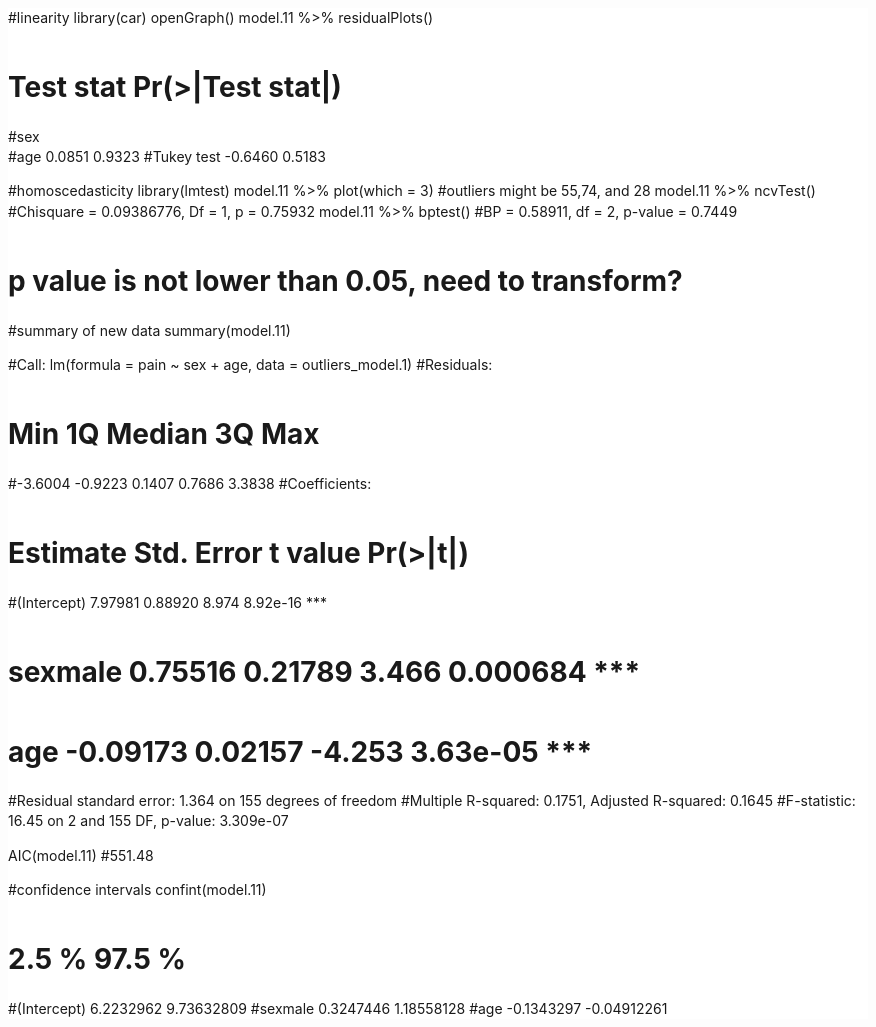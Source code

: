 
#linearity 
library(car)
openGraph()
model.11 %>% residualPlots()
#           Test stat Pr(>|Test stat|)
#sex                                  
#age           0.0851           0.9323
#Tukey test   -0.6460           0.5183


#homoscedasticity
library(lmtest)
model.11 %>% plot(which = 3) #outliers might be 55,74, and 28
model.11 %>% ncvTest() #Chisquare = 0.09386776, Df = 1, p = 0.75932
model.11 %>% bptest() #BP = 0.58911, df = 2, p-value = 0.7449
# p value is not lower than 0.05, need to transform?



#summary of new data
summary(model.11)

#Call: lm(formula = pain ~ sex + age, data = outliers_model.1)
#Residuals:
 # Min      1Q  Median      3Q     Max 
#-3.6004 -0.9223  0.1407  0.7686  3.3838 
#Coefficients:
 # Estimate Std. Error t value Pr(>|t|)    
#(Intercept)  7.97981    0.88920   8.974 8.92e-16 ***
 # sexmale      0.75516    0.21789   3.466 0.000684 ***
 # age         -0.09173    0.02157  -4.253 3.63e-05 ***

#Residual standard error: 1.364 on 155 degrees of freedom
#Multiple R-squared:  0.1751,	Adjusted R-squared:  0.1645 
#F-statistic: 16.45 on 2 and 155 DF,  p-value: 3.309e-07

AIC(model.11) #551.48

#confidence intervals
confint(model.11)
#                 2.5 %      97.5 %
#(Intercept)  6.2232962  9.73632809
#sexmale      0.3247446  1.18558128
#age         -0.1343297 -0.04912261
